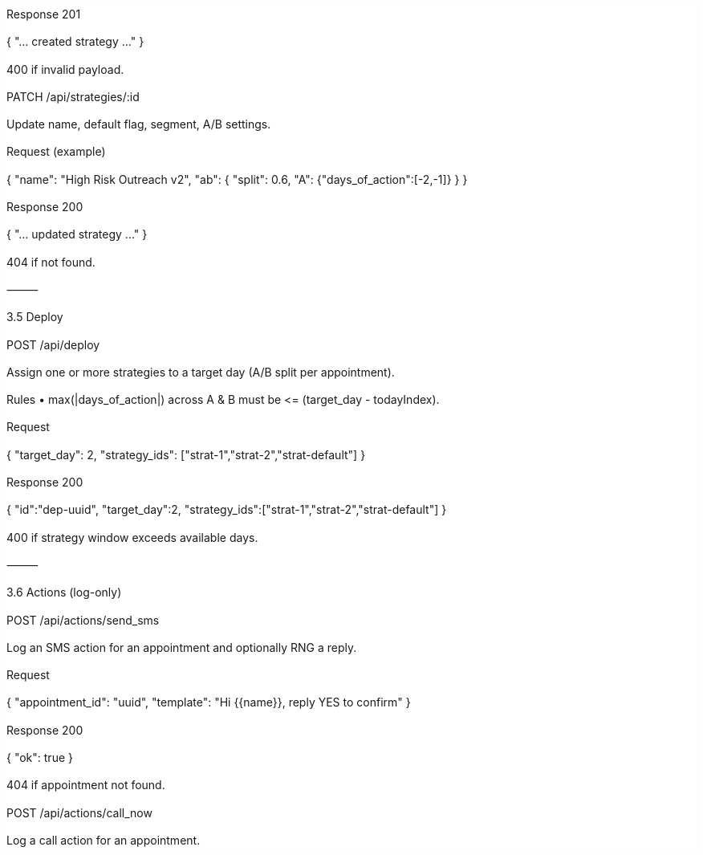Response 201

{ "... created strategy ..." }

400 if invalid payload.

PATCH /api/strategies/:id

Update name, default flag, segment, A/B settings.

Request (example)

{
  "name": "High Risk Outreach v2",
  "ab": { "split": 0.6, "A": {"days_of_action":[-2,-1]} }
}

Response 200

{ "... updated strategy ..." }

404 if not found.

⸻

3.5 Deploy

POST /api/deploy

Assign one or more strategies to a target day (A/B split per appointment).

Rules
	•	max(|days_of_action|) across A & B must be <= (target_day - todayIndex).

Request

{ "target_day": 2, "strategy_ids": ["strat-1","strat-2","strat-default"] }

Response 200

{ "id":"dep-uuid", "target_day":2, "strategy_ids":["strat-1","strat-2","strat-default"] }

400 if strategy window exceeds available days.

⸻

3.6 Actions (log-only)

POST /api/actions/send_sms

Log an SMS action for an appointment and optionally RNG a reply.

Request

{ "appointment_id": "uuid", "template": "Hi {{name}}, reply YES to confirm" }

Response 200

{ "ok": true }

404 if appointment not found.

POST /api/actions/call_now

Log a call action for an appointment.
